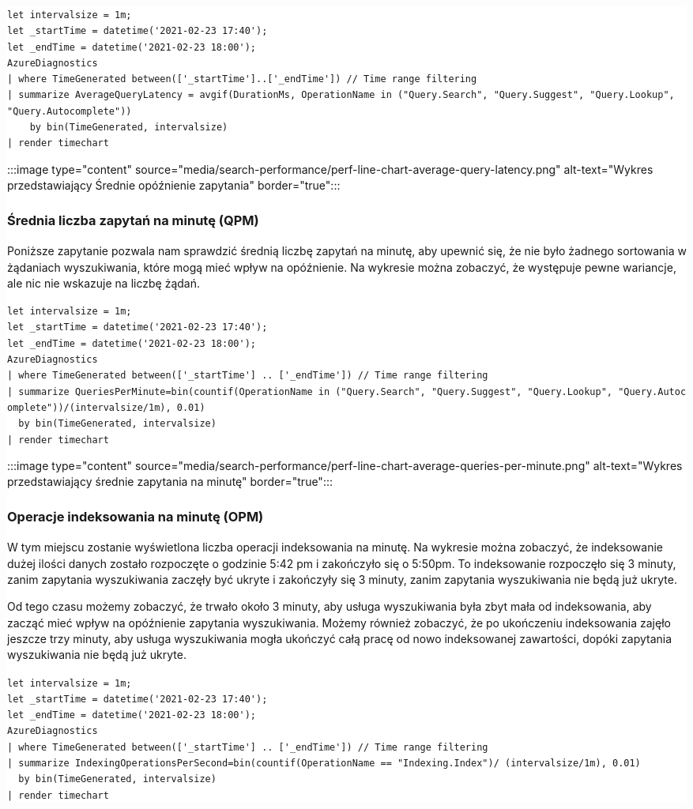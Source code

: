 ```kusto
let intervalsize = 1m; 
let _startTime = datetime('2021-02-23 17:40');
let _endTime = datetime('2021-02-23 18:00');
AzureDiagnostics
| where TimeGenerated between(['_startTime']..['_endTime']) // Time range filtering
| summarize AverageQueryLatency = avgif(DurationMs, OperationName in ("Query.Search", "Query.Suggest", "Query.Lookup", "Query.Autocomplete"))
    by bin(TimeGenerated, intervalsize)
| render timechart
```

:::image type="content" source="media/search-performance/perf-line-chart-average-query-latency.png" alt-text="Wykres przedstawiający Średnie opóźnienie zapytania" border="true":::

### <a name="average-queries-per-minute-qpm"></a>Średnia liczba zapytań na minutę (QPM)

Poniższe zapytanie pozwala nam sprawdzić średnią liczbę zapytań na minutę, aby upewnić się, że nie było żadnego sortowania w żądaniach wyszukiwania, które mogą mieć wpływ na opóźnienie. Na wykresie można zobaczyć, że występuje pewne wariancje, ale nic nie wskazuje na liczbę żądań.

```kusto
let intervalsize = 1m; 
let _startTime = datetime('2021-02-23 17:40');
let _endTime = datetime('2021-02-23 18:00');
AzureDiagnostics
| where TimeGenerated between(['_startTime'] .. ['_endTime']) // Time range filtering
| summarize QueriesPerMinute=bin(countif(OperationName in ("Query.Search", "Query.Suggest", "Query.Lookup", "Query.Autocomplete"))/(intervalsize/1m), 0.01)
  by bin(TimeGenerated, intervalsize)
| render timechart
```

:::image type="content" source="media/search-performance/perf-line-chart-average-queries-per-minute.png" alt-text="Wykres przedstawiający średnie zapytania na minutę" border="true":::

### <a name="indexing-operations-per-minute-opm"></a>Operacje indeksowania na minutę (OPM)

W tym miejscu zostanie wyświetlona liczba operacji indeksowania na minutę. Na wykresie można zobaczyć, że indeksowanie dużej ilości danych zostało rozpoczęte o godzinie 5:42 pm i zakończyło się o 5:50pm. To indeksowanie rozpoczęło się 3 minuty, zanim zapytania wyszukiwania zaczęły być ukryte i zakończyły się 3 minuty, zanim zapytania wyszukiwania nie będą już ukryte.

Od tego czasu możemy zobaczyć, że trwało około 3 minuty, aby usługa wyszukiwania była zbyt mała od indeksowania, aby zacząć mieć wpływ na opóźnienie zapytania wyszukiwania. Możemy również zobaczyć, że po ukończeniu indeksowania zajęło jeszcze trzy minuty, aby usługa wyszukiwania mogła ukończyć całą pracę od nowo indeksowanej zawartości, dopóki zapytania wyszukiwania nie będą już ukryte.

```kusto
let intervalsize = 1m; 
let _startTime = datetime('2021-02-23 17:40');
let _endTime = datetime('2021-02-23 18:00');
AzureDiagnostics
| where TimeGenerated between(['_startTime'] .. ['_endTime']) // Time range filtering
| summarize IndexingOperationsPerSecond=bin(countif(OperationName == "Indexing.Index")/ (intervalsize/1m), 0.01)
  by bin(TimeGenerated, intervalsize)
| render timechart 
```
